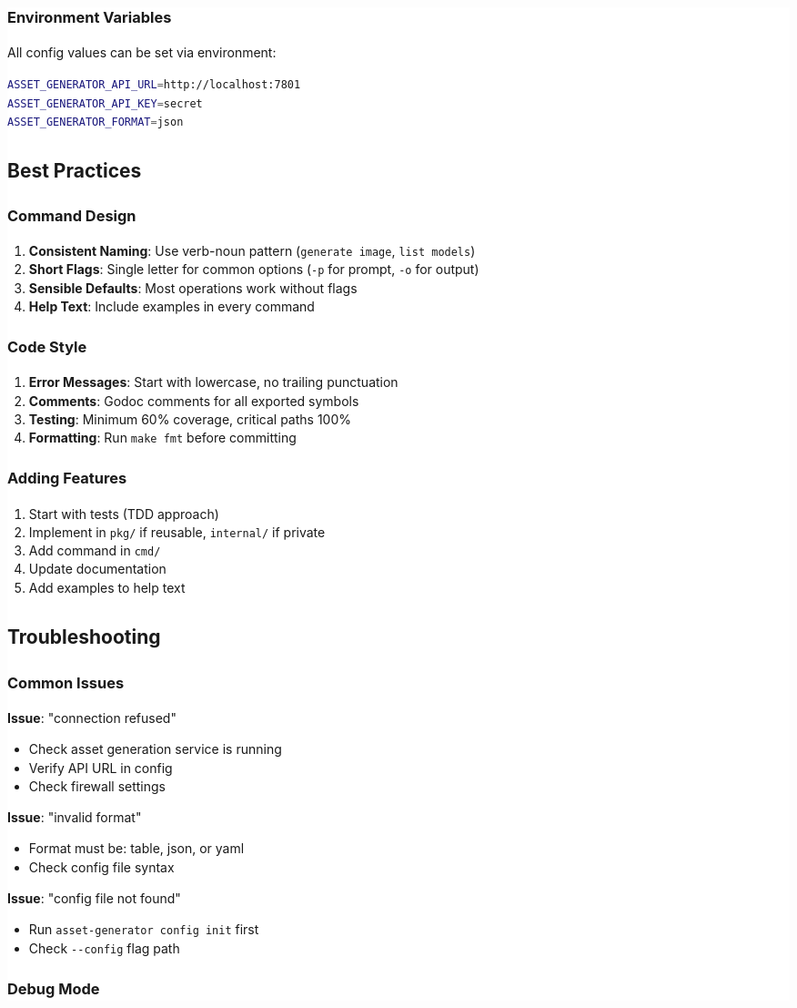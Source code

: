 ### Environment Variables

All config values can be set via environment:
```bash
ASSET_GENERATOR_API_URL=http://localhost:7801
ASSET_GENERATOR_API_KEY=secret
ASSET_GENERATOR_FORMAT=json
```

## Best Practices

### Command Design

1. **Consistent Naming**: Use verb-noun pattern (`generate image`, `list models`)
2. **Short Flags**: Single letter for common options (`-p` for prompt, `-o` for output)
3. **Sensible Defaults**: Most operations work without flags
4. **Help Text**: Include examples in every command

### Code Style

1. **Error Messages**: Start with lowercase, no trailing punctuation
2. **Comments**: Godoc comments for all exported symbols
3. **Testing**: Minimum 60% coverage, critical paths 100%
4. **Formatting**: Run `make fmt` before committing

### Adding Features

1. Start with tests (TDD approach)
2. Implement in `pkg/` if reusable, `internal/` if private
3. Add command in `cmd/`
4. Update documentation
5. Add examples to help text

## Troubleshooting

### Common Issues

**Issue**: "connection refused"
- Check asset generation service is running
- Verify API URL in config
- Check firewall settings

**Issue**: "invalid format"
- Format must be: table, json, or yaml
- Check config file syntax

**Issue**: "config file not found"
- Run `asset-generator config init` first
- Check `--config` flag path

### Debug Mode
